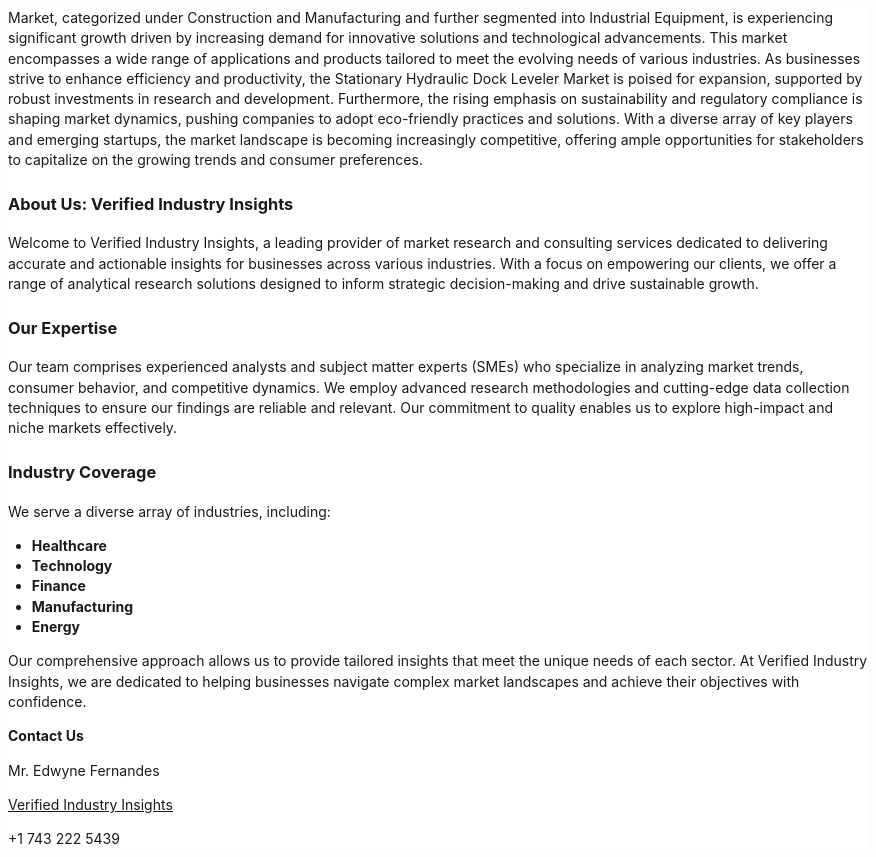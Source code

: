 Market, categorized under Construction and Manufacturing and further segmented into Industrial Equipment, is experiencing significant growth driven by increasing demand for innovative solutions and technological advancements. This market encompasses a wide range of applications and products tailored to meet the evolving needs of various industries. As businesses strive to enhance efficiency and productivity, the Stationary Hydraulic Dock Leveler Market is poised for expansion, supported by robust investments in research and development. Furthermore, the rising emphasis on sustainability and regulatory compliance is shaping market dynamics, pushing companies to adopt eco-friendly practices and solutions. With a diverse array of key players and emerging startups, the market landscape is becoming increasingly competitive, offering ample opportunities for stakeholders to capitalize on the growing trends and consumer preferences.</p><h3>About Us: Verified Industry Insights</h3><p>Welcome to Verified Industry Insights, a leading provider of market research and consulting services dedicated to delivering accurate and actionable insights for businesses across various industries. With a focus on empowering our clients, we offer a range of analytical research solutions designed to inform strategic decision-making and drive sustainable growth.</p><h3>Our Expertise</h3><p>Our team comprises experienced analysts and subject matter experts (SMEs) who specialize in analyzing market trends, consumer behavior, and competitive dynamics. We employ advanced research methodologies and cutting-edge data collection techniques to ensure our findings are reliable and relevant. Our commitment to quality enables us to explore high-impact and niche markets effectively.</p><h3>Industry Coverage</h3><p>We serve a diverse array of industries, including:</p><ul><li><strong>Healthcare</strong></li><li><strong>Technology</strong></li><li><strong>Finance</strong></li><li><strong>Manufacturing</strong></li><li><strong>Energy</strong></li></ul><p>Our comprehensive approach allows us to provide tailored insights that meet the unique needs of each sector. At Verified Industry Insights, we are dedicated to helping businesses navigate complex market landscapes and achieve their objectives with confidence.</p><p><strong>Contact Us</strong></p><p>Mr. Edwyne Fernandes</p><p><a href="https://www.verifiedindustryinsights.com/">Verified Industry Insights</a></p><p>+1 743 222 5439</p>

